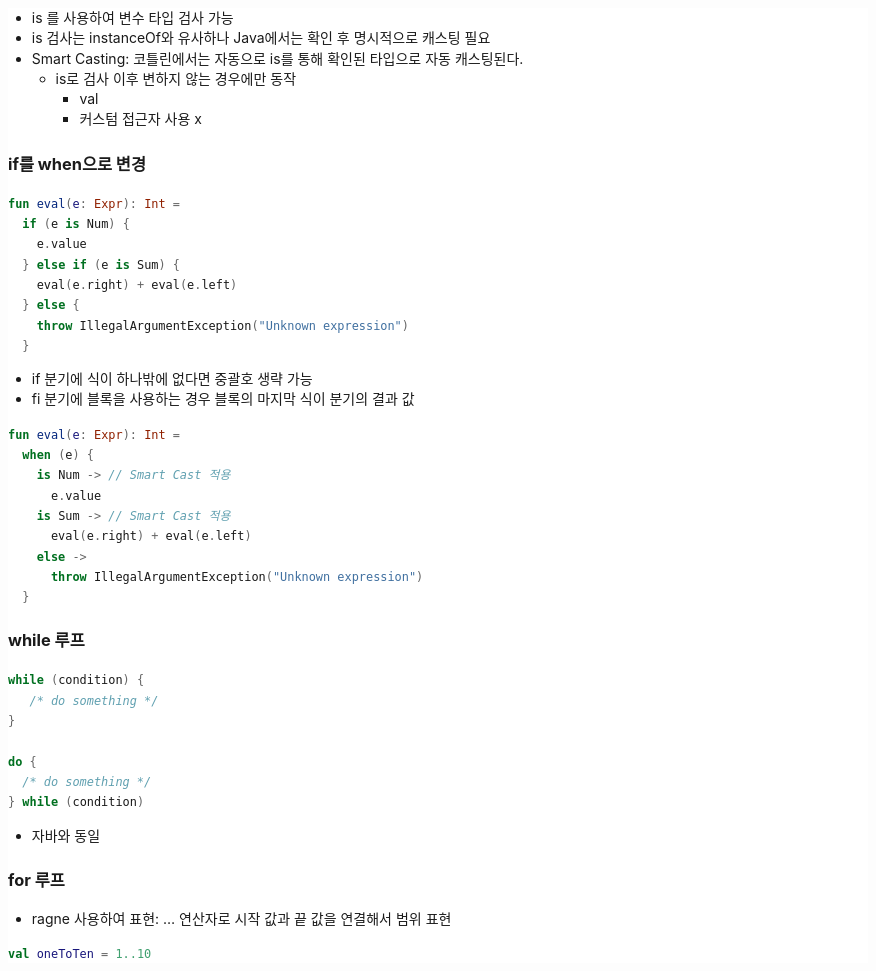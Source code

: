 - is 를 사용하여 변수 타입 검사 가능
- is 검사는 instanceOf와 유사하나 Java에서는 확인 후 명시적으로 캐스팅 필요
- Smart Casting: 코틀린에서는 자동으로 is를 통해 확인된 타입으로 자동 캐스팅된다.
    - is로 검사 이후 변하지 않는 경우에만 동작
        - val
        - 커스텀 접근자 사용 x

### if를 when으로 변경

```kotlin
fun eval(e: Expr): Int =
  if (e is Num) {
    e.value
  } else if (e is Sum) {
    eval(e.right) + eval(e.left)
  } else {
    throw IllegalArgumentException("Unknown expression")
  }
```

- if 분기에 식이 하나밖에 없다면 중괄호 생략 가능
- fi 분기에 블록을 사용하는 경우 블록의 마지막 식이 분기의 결과 값

```kotlin
fun eval(e: Expr): Int =
  when (e) {
    is Num -> // Smart Cast 적용
      e.value
    is Sum -> // Smart Cast 적용
      eval(e.right) + eval(e.left)
    else ->
      throw IllegalArgumentException("Unknown expression")
  }
```

### while 루프

```kotlin
while (condition) {
   /* do something */
}

do {
  /* do something */
} while (condition)
```

- 자바와 동일

### for 루프

- ragne 사용하여 표현: … 연산자로 시작 값과 끝 값을 연결해서 범위 표현

```kotlin
val oneToTen = 1..10
```
